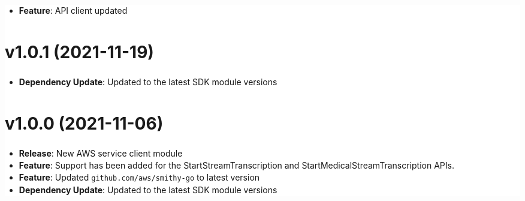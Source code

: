 * **Feature**: API client updated

# v1.0.1 (2021-11-19)

* **Dependency Update**: Updated to the latest SDK module versions

# v1.0.0 (2021-11-06)

* **Release**: New AWS service client module
* **Feature**: Support has been added for the StartStreamTranscription and StartMedicalStreamTranscription APIs.
* **Feature**: Updated `github.com/aws/smithy-go` to latest version
* **Dependency Update**: Updated to the latest SDK module versions

